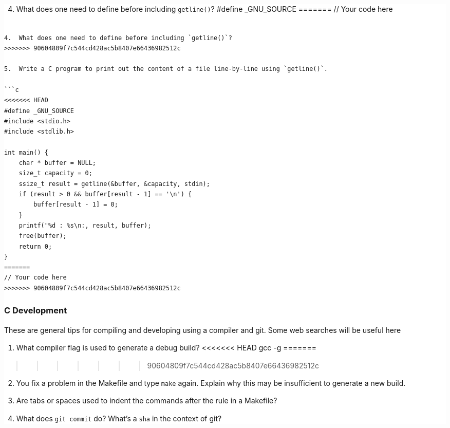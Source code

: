 4.  What does one need to define before including `getline()`?
#define _GNU_SOURCE
=======
// Your code here
```

4.  What does one need to define before including `getline()`?
>>>>>>> 90604809f7c544cd428ac5b8407e66436982512c

5.  Write a C program to print out the content of a file line-by-line using `getline()`.

```c
<<<<<<< HEAD
#define _GNU_SOURCE
#include <stdio.h>
#include <stdlib.h>

int main() {
	char * buffer = NULL;
	size_t capacity = 0;
	ssize_t result = getline(&buffer, &capacity, stdin);
	if (result > 0 && buffer[result - 1] == '\n') {
		buffer[result - 1] = 0;
	}
	printf("%d : %s\n:, result, buffer);
	free(buffer); 
	return 0;
}
=======
// Your code here
>>>>>>> 90604809f7c544cd428ac5b8407e66436982512c
```

### C Development

These are general tips for compiling and developing using a compiler and git. Some web searches will be useful here


1.  What compiler flag is used to generate a debug build?
<<<<<<< HEAD
gcc -g
=======

>>>>>>> 90604809f7c544cd428ac5b8407e66436982512c

2.  You fix a problem in the Makefile and type `make` again. Explain why this may be insufficient to generate a new build.


3.  Are tabs or spaces used to indent the commands after the rule in a Makefile?


4.  What does `git commit` do? What’s a `sha` in the context of git?

